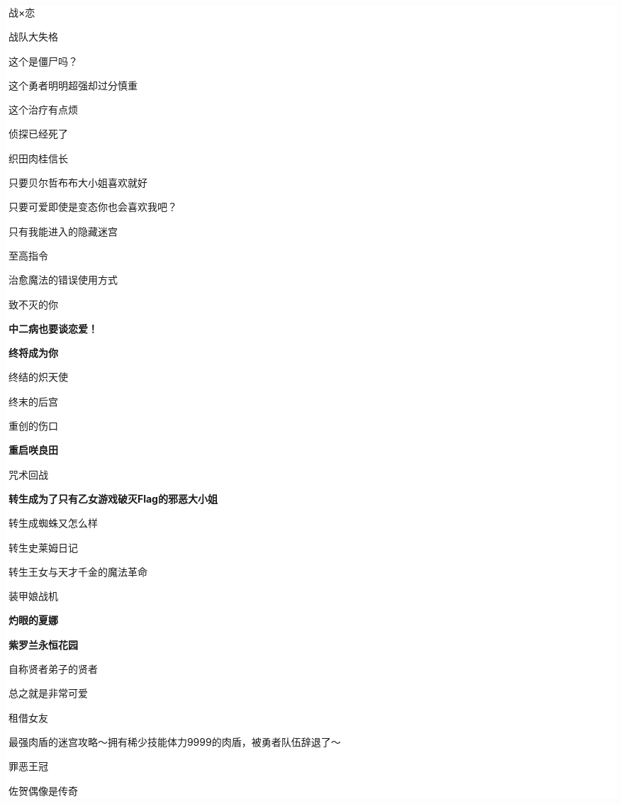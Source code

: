  战×恋

 战队大失格

 这个是僵尸吗？

 这个勇者明明超强却过分慎重

 这个治疗有点烦

 侦探已经死了

 织田肉桂信长

 只要贝尔哲布布大小姐喜欢就好

 只要可爱即使是变态你也会喜欢我吧？

 只有我能进入的隐藏迷宫

 至高指令

 治愈魔法的错误使用方式

 致不灭的你

 **中二病也要谈恋爱！**

 **终将成为你**

 终结的炽天使

 终末的后宫

 重创的伤口

 **重启咲良田**

 咒术回战

 **转生成为了只有乙女游戏破灭Flag的邪恶大小姐**

 转生成蜘蛛又怎么样

 转生史莱姆日记

 转生王女与天才千金的魔法革命

 装甲娘战机

 **灼眼的夏娜**

 **紫罗兰永恒花园** 

 自称贤者弟子的贤者

 总之就是非常可爱

 租借女友

 最强肉盾的迷宫攻略～拥有稀少技能体力9999的肉盾，被勇者队伍辞退了～

 罪恶王冠

 佐贺偶像是传奇

